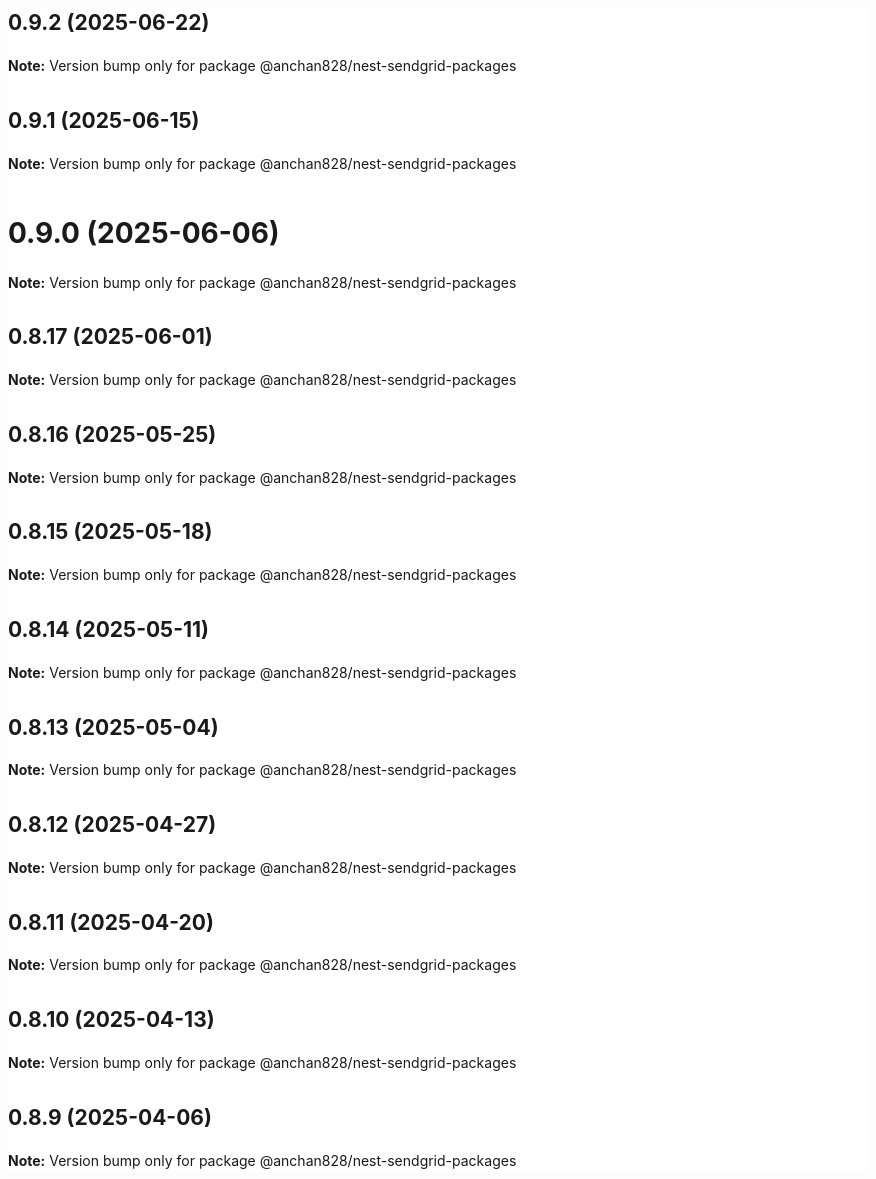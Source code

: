 ## 0.9.2 (2025-06-22)

**Note:** Version bump only for package @anchan828/nest-sendgrid-packages

## 0.9.1 (2025-06-15)

**Note:** Version bump only for package @anchan828/nest-sendgrid-packages

# 0.9.0 (2025-06-06)

**Note:** Version bump only for package @anchan828/nest-sendgrid-packages

## 0.8.17 (2025-06-01)

**Note:** Version bump only for package @anchan828/nest-sendgrid-packages

## 0.8.16 (2025-05-25)

**Note:** Version bump only for package @anchan828/nest-sendgrid-packages

## 0.8.15 (2025-05-18)

**Note:** Version bump only for package @anchan828/nest-sendgrid-packages

## 0.8.14 (2025-05-11)

**Note:** Version bump only for package @anchan828/nest-sendgrid-packages

## 0.8.13 (2025-05-04)

**Note:** Version bump only for package @anchan828/nest-sendgrid-packages

## 0.8.12 (2025-04-27)

**Note:** Version bump only for package @anchan828/nest-sendgrid-packages

## 0.8.11 (2025-04-20)

**Note:** Version bump only for package @anchan828/nest-sendgrid-packages

## 0.8.10 (2025-04-13)

**Note:** Version bump only for package @anchan828/nest-sendgrid-packages

## 0.8.9 (2025-04-06)

**Note:** Version bump only for package @anchan828/nest-sendgrid-packages
